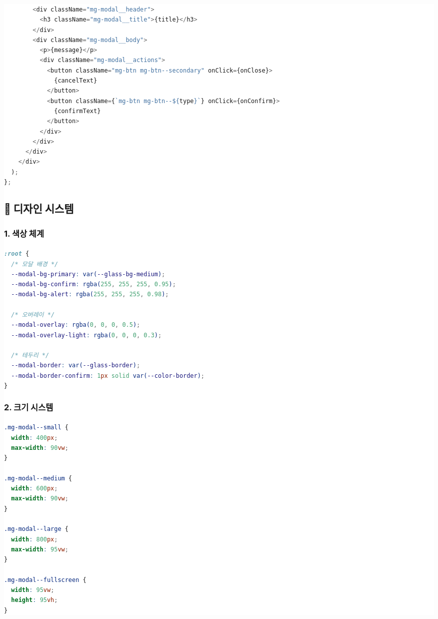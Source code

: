 ```javascript
        <div className="mg-modal__header">
          <h3 className="mg-modal__title">{title}</h3>
        </div>
        <div className="mg-modal__body">
          <p>{message}</p>
          <div className="mg-modal__actions">
            <button className="mg-btn mg-btn--secondary" onClick={onClose}>
              {cancelText}
            </button>
            <button className={`mg-btn mg-btn--${type}`} onClick={onConfirm}>
              {confirmText}
            </button>
          </div>
        </div>
      </div>
    </div>
  );
};
```

## 🎨 디자인 시스템

### 1. 색상 체계

```css
:root {
  /* 모달 배경 */
  --modal-bg-primary: var(--glass-bg-medium);
  --modal-bg-confirm: rgba(255, 255, 255, 0.95);
  --modal-bg-alert: rgba(255, 255, 255, 0.98);
  
  /* 오버레이 */
  --modal-overlay: rgba(0, 0, 0, 0.5);
  --modal-overlay-light: rgba(0, 0, 0, 0.3);
  
  /* 테두리 */
  --modal-border: var(--glass-border);
  --modal-border-confirm: 1px solid var(--color-border);
}
```

### 2. 크기 시스템

```css
.mg-modal--small {
  width: 400px;
  max-width: 90vw;
}

.mg-modal--medium {
  width: 600px;
  max-width: 90vw;
}

.mg-modal--large {
  width: 800px;
  max-width: 95vw;
}

.mg-modal--fullscreen {
  width: 95vw;
  height: 95vh;
}
```